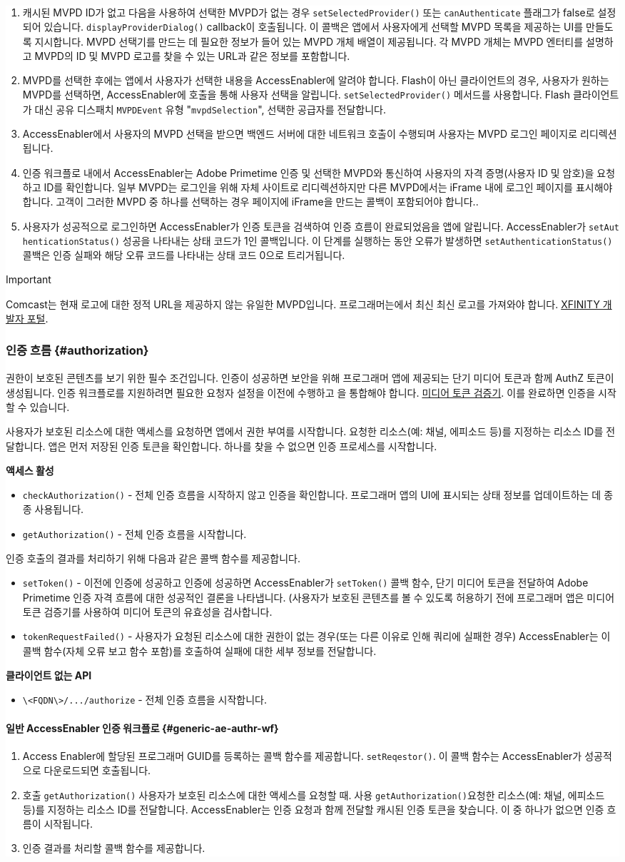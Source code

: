 1. 캐시된 MVPD ID가 없고 다음을 사용하여 선택한 MVPD가 없는 경우 `setSelectedProvider()` 또는 `canAuthenticate` 플래그가 false로 설정되어 있습니다. `displayProviderDialog()` callback이 호출됩니다. 이 콜백은 앱에서 사용자에게 선택할 MVPD 목록을 제공하는 UI를 만들도록 지시합니다. MVPD 선택기를 만드는 데 필요한 정보가 들어 있는 MVPD 개체 배열이 제공됩니다. 각 MVPD 개체는 MVPD 엔터티를 설명하고 MVPD의 ID 및 MVPD 로고를 찾을 수 있는 URL과 같은 정보를 포함합니다.

1. MVPD를 선택한 후에는 앱에서 사용자가 선택한 내용을 AccessEnabler에 알려야 합니다. Flash이 아닌 클라이언트의 경우, 사용자가 원하는 MVPD를 선택하면, AccessEnabler에 호출을 통해 사용자 선택을 알립니다. `setSelectedProvider()` 메서드를 사용합니다. Flash 클라이언트가 대신 공유 디스패치 `MVPDEvent` 유형 &quot;`mvpdSelection`&quot;, 선택한 공급자를 전달합니다.

1. AccessEnabler에서 사용자의 MVPD 선택을 받으면 백엔드 서버에 대한 네트워크 호출이 수행되며 사용자는 MVPD 로그인 페이지로 리디렉션됩니다.

1. 인증 워크플로 내에서 AccessEnabler는 Adobe Primetime 인증 및 선택한 MVPD와 통신하여 사용자의 자격 증명(사용자 ID 및 암호)을 요청하고 ID를 확인합니다. 일부 MVPD는 로그인을 위해 자체 사이트로 리디렉션하지만 다른 MVPD에서는 iFrame 내에 로그인 페이지를 표시해야 합니다. 고객이 그러한 MVPD 중 하나를 선택하는 경우 페이지에 iFrame을 만드는 콜백이 포함되어야 합니다..

1. 사용자가 성공적으로 로그인하면 AccessEnabler가 인증 토큰을 검색하여 인증 흐름이 완료되었음을 앱에 알립니다. AccessEnabler가 `setAuthenticationStatus()` 성공을 나타내는 상태 코드가 1인 콜백입니다. 이 단계를 실행하는 동안 오류가 발생하면 `setAuthenticationStatus()` 콜백은 인증 실패와 해당 오류 코드를 나타내는 상태 코드 0으로 트리거됩니다.

>[!IMPORTANT]
>Comcast는 현재 로고에 대한 정적 URL을 제공하지 않는 유일한 MVPD입니다. 프로그래머는에서 최신 최신 로고를 가져와야 합니다. [XFINITY 개발자 포털](https://developers.xfinity.com/products/tv-everywhere).
>

### 인증 흐름 {#authorization}

권한이 보호된 콘텐츠를 보기 위한 필수 조건입니다. 인증이 성공하면 보안을 위해 프로그래머 앱에 제공되는 단기 미디어 토큰과 함께 AuthZ 토큰이 생성됩니다. 인증 워크플로를 지원하려면 필요한 요청자 설정을 이전에 수행하고 을 통합해야 합니다. [미디어 토큰 검증기](/help/authentication/media-token-verifier-int.md). 이를 완료하면 인증을 시작할 수 있습니다.

사용자가 보호된 리소스에 대한 액세스를 요청하면 앱에서 권한 부여를 시작합니다. 요청한 리소스(예: 채널, 에피소드 등)를 지정하는 리소스 ID를 전달합니다. 앱은 먼저 저장된 인증 토큰을 확인합니다. 하나를 찾을 수 없으면 인증 프로세스를 시작합니다.

**액세스 활성**

* `checkAuthorization()` - 전체 인증 흐름을 시작하지 않고 인증을 확인합니다. 프로그래머 앱의 UI에 표시되는 상태 정보를 업데이트하는 데 종종 사용됩니다.

* `getAuthorization()` - 전체 인증 흐름을 시작합니다.

인증 호출의 결과를 처리하기 위해 다음과 같은 콜백 함수를 제공합니다.

* `setToken()` - 이전에 인증에 성공하고 인증에 성공하면 AccessEnabler가 `setToken()` 콜백 함수, 단기 미디어 토큰을 전달하여 Adobe Primetime 인증 자격 흐름에 대한 성공적인 결론을 나타냅니다. (사용자가 보호된 콘텐츠를 볼 수 있도록 허용하기 전에 프로그래머 앱은 미디어 토큰 검증기를 사용하여 미디어 토큰의 유효성을 검사합니다.

* `tokenRequestFailed()` - 사용자가 요청된 리소스에 대한 권한이 없는 경우(또는 다른 이유로 인해 쿼리에 실패한 경우) AccessEnabler는 이 콜백 함수(자체 오류 보고 함수 포함)를 호출하여 실패에 대한 세부 정보를 전달합니다.

**클라이언트 없는 API**

* `\<FQDN\>/.../authorize` - 전체 인증 흐름을 시작합니다.

#### 일반 AccessEnabler 인증 워크플로 {#generic-ae-authr-wf}

1. Access Enabler에 할당된 프로그래머 GUID를 등록하는 콜백 함수를 제공합니다. `setReqestor()`. 이 콜백 함수는 AccessEnabler가 성공적으로 다운로드되면 호출됩니다.

1. 호출 `getAuthorization()` 사용자가 보호된 리소스에 대한 액세스를 요청할 때. 사용 `getAuthorization()`요청한 리소스(예: 채널, 에피소드 등)를 지정하는 리소스 ID를 전달합니다. AccessEnabler는 인증 요청과 함께 전달할 캐시된 인증 토큰을 찾습니다. 이 중 하나가 없으면 인증 흐름이 시작됩니다.
1. 인증 결과를 처리할 콜백 함수를 제공합니다.
